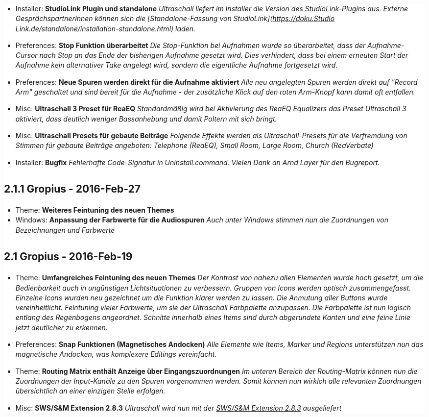 * Installer: **StudioLink Plugin und standalone**
*Ultraschall liefert im Installer die Version des StudioLink-Plugins aus. Externe GesprächspartnerInnen können sich die [Standalone-Fassung von StudioLink](https://doku.Studio Link.de/standalone/installation-standalone.html) laden.*

* Preferences: **Stop Funktion überarbeitet**
*Die Stop-Funktion bei Aufnahmen wurde so überarbeitet, dass der Aufnahme-Cursor nach Stop an das Ende der bisherigen Aufnahme gesetzt wird. Dies verhindert, dass bei einem erneuten Start der Aufnahme kein alternativer Take angelegt wird, sondern die eigentliche Aufnahme fortgesetzt wird.*

* Preferences: **Neue Spuren werden direkt für die Aufnahme aktiviert**
*Alle neu angelegten Spuren werden direkt auf "Record Arm" geschaltet und sind bereit für die Aufnahme - der zusätzliche Klick auf den roten Arm-Knopf kann damit oft entfallen.*

* Misc: **Ultraschall 3 Preset für ReaEQ**
*Standardmäßig wird bei Aktivierung des ReaEQ Equalizers das Preset Ultraschall 3 aktiviert, dass deutlich weniger Bassanhebung und damit Poltern mit sich bringt.*

* Misc: **Ultraschall Presets für gebaute Beiträge**
*Folgende Effekte werden als Ultraschall-Presets für die Verfremdung von Stimmen für gebaute Beiträge angeboten: Telephone (ReaEQ), Small Room, Large Room, Church (ReaVerbate)*

* Installer: **Bugfix**
*Fehlerhafte Code-Signatur in Uninstall.command. Vielen Dank an Arnd Layer für den Bugreport.*

## 2.1.1 Gropius - 2016-Feb-27

* Theme: **Weiteres Feintuning des neuen Themes**
* Windows: **Anpassung der Farbwerte für die Audiospuren**
*Auch unter Windows stimmen nun die Zuordnungen von Bezeichnungen und Farbwerte*


## 2.1 Gropius - 2016-Feb-19

* Theme: **Umfangreiches Feintuning des neuen Themes**
*Der Kontrast von nahezu allen Elementen wurde hoch gesetzt, um die Bedienbarkeit auch in ungünstigen Lichtsituationen zu verbessern. Gruppen von Icons werden optisch zusammengefasst. Einzelne Icons wurden neu gezeichnet um die Funktion klarer werden zu lassen. Die Anmutung aller Buttons wurde vereinheitlicht. Feintuning vieler Farbwerte, um sie der Ultraschall Farbpalette anzupassen. Die Farbpalette ist nun logisch entlang des Regenbogens angeordnet. Schnitte innerhalb eines Items sind durch abgerundete Kanten und eine feine Linie jetzt deutlicher zu erkennen.*

* Preferences: **Snap Funktionen (Magnetisches Andocken)**
*Alle Elemente wie Items, Marker und Regions unterstützen nun das magnetische Andocken, was komplexere Editings vereinfacht.*

* Theme: **Routing Matrix enthält Anzeige über Eingangszuordnungen**
*Im unteren Bereich der Routing-Matrix können nun die Zuordnungen der Input-Kanäle zu den Spuren vorgenommen werden. Somit können nun wirklch alle relevanten Zuordnungen übersichtlich an einer einzigen Stelle erfolgen.*

* Misc: **SWS/S&M Extension 2.8.3**
*Ultraschall wird nun mit der [SWS/S&M Extension 2.8.3](http://www.sws-extension.org/) ausgeliefert*
